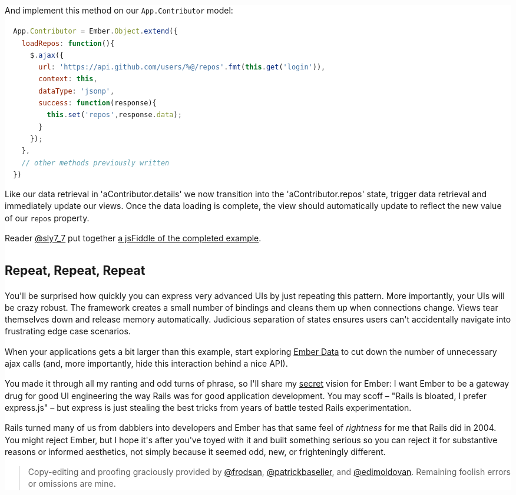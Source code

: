And implement this method on our `App.Contributor` model:

```javascript
  App.Contributor = Ember.Object.extend({
    loadRepos: function(){
      $.ajax({
        url: 'https://api.github.com/users/%@/repos'.fmt(this.get('login')),
        context: this,
        dataType: 'jsonp',
        success: function(response){
          this.set('repos',response.data);
        }
      });
    },
    // other methods previously written
  })
```

Like our data retrieval in 'aContributor.details' we now transition into the
'aContributor.repos' state, trigger data retrieval and immediately update our
views. Once the data loading is complete, the view should automatically update
to reflect the new value of our `repos` property.

Reader [@sly7_7](http://github.com/sly7_7) put together [a jsFiddle of the
completed example](http://jsfiddle.net/Sly7/ZKXyg/).

## Repeat, Repeat, Repeat
You'll be surprised how quickly you can express very advanced UIs by just
repeating this pattern. More importantly, your UIs will be crazy robust. The
framework creates a small number of bindings and cleans them up when connections
change. Views tear themselves down and release memory automatically. Judicious
separation of states ensures users can't accidentally navigate into frustrating
edge case scenarios.

When your applications gets a bit larger than this example, start exploring
[Ember Data](https://github.com/emberjs/data) to cut down the number of
unnecessary ajax calls (and, more importantly, hide this interaction behind a
nice API).

You made it through all my ranting and odd turns of phrase, so I'll share
my [secret](https://twitter.com/trek/status/239063773846052864) vision
for Ember: I want Ember to be a gateway drug for good UI
engineering the way Rails was for good application development. You may
scoff – "Rails is bloated, I prefer express.js" – but express is just
stealing the best tricks from years of battle tested Rails experimentation.

Rails turned many of us from dabblers into developers and Ember
has that same feel of _rightness_ for me that Rails did in 2004.
You might reject Ember, but I hope it's after you've toyed with
it and built something serious so you can reject it for substantive
reasons or informed aesthetics, not simply because it seemed
odd, new, or frighteningly different.

> Copy-editing and proofing graciously provided by
> [@frodsan](https://twitter.com/frodsan),
> [@patrickbaselier](https://twitter.com/patrickbaselier), and
> [@edimoldovan](https://twitter.com/edimoldovan).
> Remaining foolish errors or omissions are mine.
